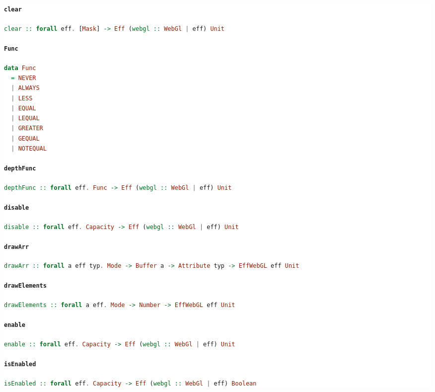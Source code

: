 
#### `clear`

``` purescript
clear :: forall eff. [Mask] -> Eff (webgl :: WebGl | eff) Unit
```


#### `Func`

``` purescript
data Func
  = NEVER 
  | ALWAYS 
  | LESS 
  | EQUAL 
  | LEQUAL 
  | GREATER 
  | GEQUAL 
  | NOTEQUAL 
```


#### `depthFunc`

``` purescript
depthFunc :: forall eff. Func -> Eff (webgl :: WebGl | eff) Unit
```


#### `disable`

``` purescript
disable :: forall eff. Capacity -> Eff (webgl :: WebGl | eff) Unit
```


#### `drawArr`

``` purescript
drawArr :: forall a eff typ. Mode -> Buffer a -> Attribute typ -> EffWebGL eff Unit
```


#### `drawElements`

``` purescript
drawElements :: forall a eff. Mode -> Number -> EffWebGL eff Unit
```


#### `enable`

``` purescript
enable :: forall eff. Capacity -> Eff (webgl :: WebGl | eff) Unit
```


#### `isEnabled`

``` purescript
isEnabled :: forall eff. Capacity -> Eff (webgl :: WebGl | eff) Boolean
```

